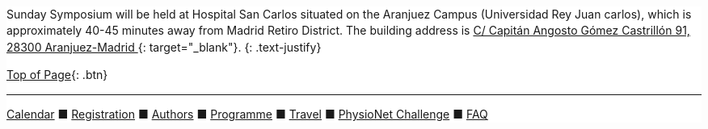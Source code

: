Sunday Symposium will be held at Hospital San Carlos situated on the Aranjuez Campus (Universidad Rey Juan carlos), which is approximately 40-45 minutes away from Madrid Retiro District. The building address is [C/ Capitán Angosto Gómez Castrillón 91, 28300 Aranjuez-Madrid ](https://maps.app.goo.gl/VvUQRnST1hSPkhp5A){: target="_blank"}. 
{: .text-justify}



















 








[Top of Page](#top){: .btn}

---

[Calendar](../dates/) &#9632; [Registration](../registration) &#9632; [Authors](../authors) &#9632; [Programme](../programme/) &#9632; [Travel](../travel/) &#9632; [PhysioNet Challenge](../challenge/) &#9632; [FAQ](../faq/)
